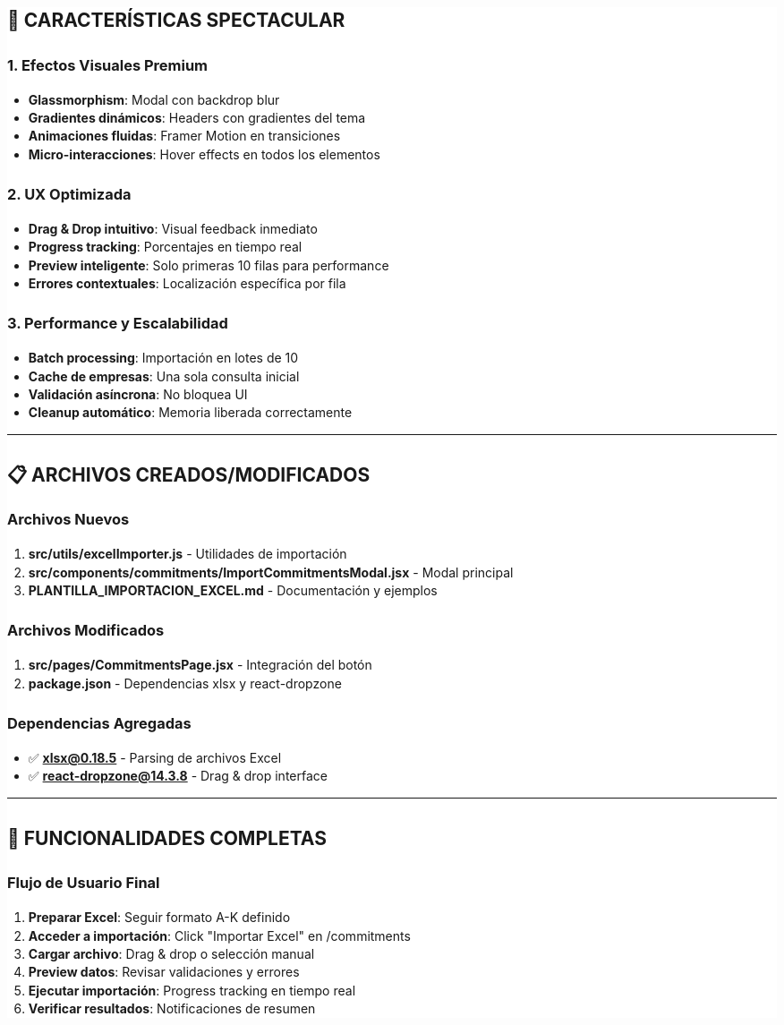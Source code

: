 ## 🎨 **CARACTERÍSTICAS SPECTACULAR**

### **1. Efectos Visuales Premium**
- **Glassmorphism**: Modal con backdrop blur
- **Gradientes dinámicos**: Headers con gradientes del tema
- **Animaciones fluidas**: Framer Motion en transiciones
- **Micro-interacciones**: Hover effects en todos los elementos

### **2. UX Optimizada**
- **Drag & Drop intuitivo**: Visual feedback inmediato
- **Progress tracking**: Porcentajes en tiempo real
- **Preview inteligente**: Solo primeras 10 filas para performance
- **Errores contextuales**: Localización específica por fila

### **3. Performance y Escalabilidad**
- **Batch processing**: Importación en lotes de 10
- **Cache de empresas**: Una sola consulta inicial
- **Validación asíncrona**: No bloquea UI
- **Cleanup automático**: Memoria liberada correctamente

---

## 📋 **ARCHIVOS CREADOS/MODIFICADOS**

### **Archivos Nuevos**
1. **src/utils/excelImporter.js** - Utilidades de importación
2. **src/components/commitments/ImportCommitmentsModal.jsx** - Modal principal
3. **PLANTILLA_IMPORTACION_EXCEL.md** - Documentación y ejemplos

### **Archivos Modificados**
1. **src/pages/CommitmentsPage.jsx** - Integración del botón
2. **package.json** - Dependencias xlsx y react-dropzone

### **Dependencias Agregadas**
- ✅ **xlsx@0.18.5** - Parsing de archivos Excel
- ✅ **react-dropzone@14.3.8** - Drag & drop interface

---

## 🚀 **FUNCIONALIDADES COMPLETAS**

### **Flujo de Usuario Final**
1. **Preparar Excel**: Seguir formato A-K definido
2. **Acceder a importación**: Click "Importar Excel" en /commitments
3. **Cargar archivo**: Drag & drop o selección manual
4. **Preview datos**: Revisar validaciones y errores
5. **Ejecutar importación**: Progress tracking en tiempo real
6. **Verificar resultados**: Notificaciones de resumen
